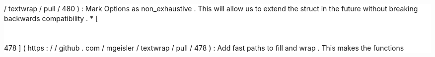 /
textwrap
/
pull
/
480
)
:
Mark
Options
as
non_exhaustive
.
This
will
allow
us
to
extend
the
struct
in
the
future
without
breaking
backwards
compatibility
.
*
[
#
478
]
(
https
:
/
/
github
.
com
/
mgeisler
/
textwrap
/
pull
/
478
)
:
Add
fast
paths
to
fill
and
wrap
.
This
makes
the
functions